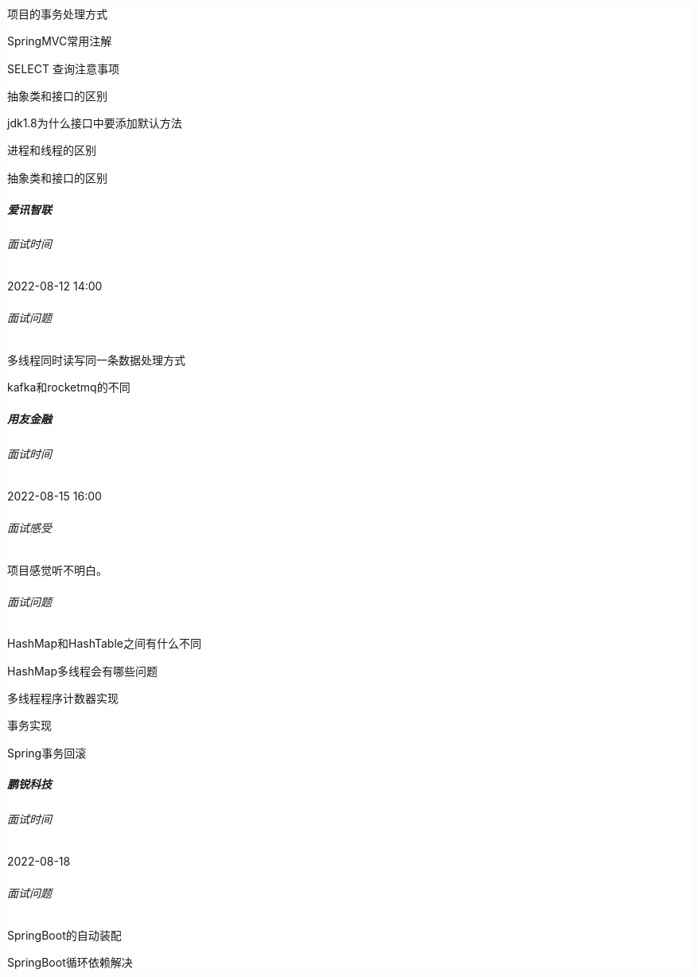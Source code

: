 项目的事务处理方式

SpringMVC常用注解

SELECT 查询注意事项



抽象类和接口的区别

jdk1.8为什么接口中要添加默认方法

进程和线程的区别

抽象类和接口的区别



##### 爱讯智联

###### 面试时间

2022-08-12  14:00

###### 面试问题

多线程同时读写同一条数据处理方式

kafka和rocketmq的不同

##### 用友金融

###### 面试时间

2022-08-15  16:00

###### 面试感受

项目感觉听不明白。

###### 面试问题

HashMap和HashTable之间有什么不同

HashMap多线程会有哪些问题

多线程程序计数器实现

事务实现

Spring事务回滚

##### 鹏锐科技

###### 面试时间

2022-08-18

###### 面试问题

SpringBoot的自动装配

SpringBoot循环依赖解决
